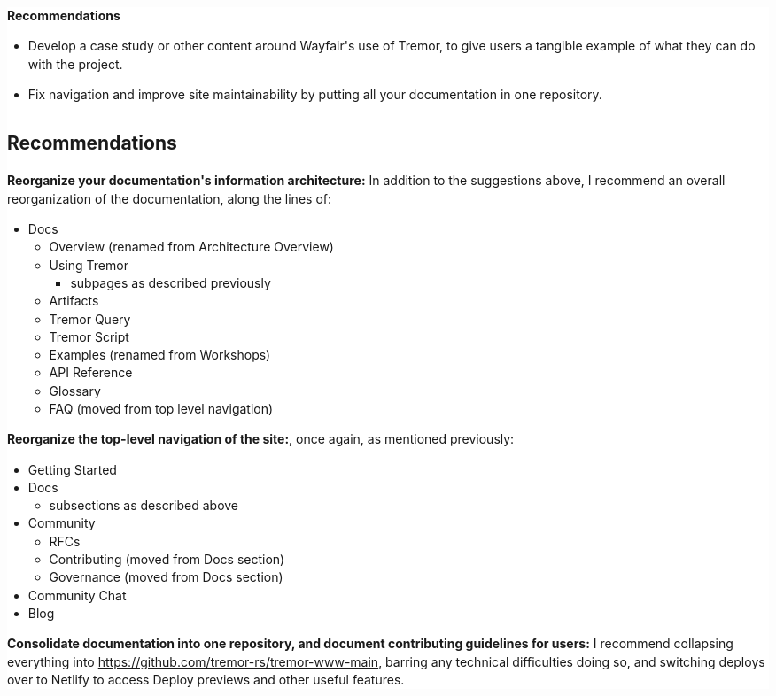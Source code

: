 
**Recommendations**

- Develop a case study or other content around Wayfair's use of Tremor, to give users a tangible example of what they can do with the project.

- Fix navigation and improve site maintainability by putting all your documentation in one repository. 


## Recommendations

**Reorganize your documentation's information architecture:** In addition to the suggestions above, I recommend an overall reorganization of the documentation, along the lines of: 

- Docs
    - Overview (renamed from Architecture Overview)
    - Using Tremor 
        - subpages as described previously 
    - Artifacts 
    - Tremor Query 
    - Tremor Script
    - Examples (renamed from Workshops)
    - API Reference
    - Glossary
    - FAQ (moved from top level navigation)

**Reorganize the top-level navigation of the site:**, once again, as mentioned previously: 

- Getting Started 
- Docs
    - subsections as described above
- Community 
    - RFCs 
    - Contributing (moved from Docs section)
    - Governance  (moved from Docs section)
- Community Chat
- Blog 

**Consolidate documentation into one repository, and document contributing guidelines for users:** I recommend collapsing everything into https://github.com/tremor-rs/tremor-www-main, barring any technical difficulties doing so, and switching deploys over to Netlify to access Deploy previews and other useful features.
